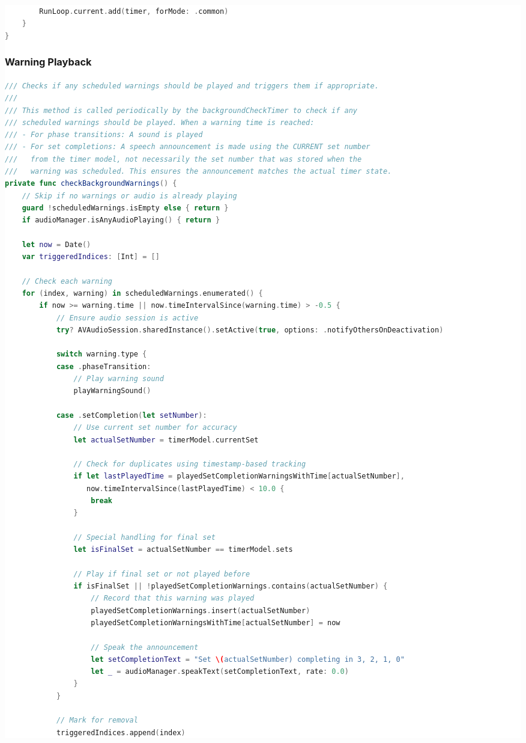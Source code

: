 ```swift
        RunLoop.current.add(timer, forMode: .common)
    }
}
```

### Warning Playback

```swift
/// Checks if any scheduled warnings should be played and triggers them if appropriate.
///
/// This method is called periodically by the backgroundCheckTimer to check if any
/// scheduled warnings should be played. When a warning time is reached:
/// - For phase transitions: A sound is played
/// - For set completions: A speech announcement is made using the CURRENT set number
///   from the timer model, not necessarily the set number that was stored when the
///   warning was scheduled. This ensures the announcement matches the actual timer state.
private func checkBackgroundWarnings() {
    // Skip if no warnings or audio is already playing
    guard !scheduledWarnings.isEmpty else { return }
    if audioManager.isAnyAudioPlaying() { return }
    
    let now = Date()
    var triggeredIndices: [Int] = []
    
    // Check each warning
    for (index, warning) in scheduledWarnings.enumerated() {
        if now >= warning.time || now.timeIntervalSince(warning.time) > -0.5 {
            // Ensure audio session is active
            try? AVAudioSession.sharedInstance().setActive(true, options: .notifyOthersOnDeactivation)
            
            switch warning.type {
            case .phaseTransition:
                // Play warning sound
                playWarningSound()
                
            case .setCompletion(let setNumber):
                // Use current set number for accuracy
                let actualSetNumber = timerModel.currentSet
                
                // Check for duplicates using timestamp-based tracking
                if let lastPlayedTime = playedSetCompletionWarningsWithTime[actualSetNumber],
                   now.timeIntervalSince(lastPlayedTime) < 10.0 {
                    break
                }
                
                // Special handling for final set
                let isFinalSet = actualSetNumber == timerModel.sets
                
                // Play if final set or not played before
                if isFinalSet || !playedSetCompletionWarnings.contains(actualSetNumber) {
                    // Record that this warning was played
                    playedSetCompletionWarnings.insert(actualSetNumber)
                    playedSetCompletionWarningsWithTime[actualSetNumber] = now
                    
                    // Speak the announcement
                    let setCompletionText = "Set \(actualSetNumber) completing in 3, 2, 1, 0"
                    let _ = audioManager.speakText(setCompletionText, rate: 0.0)
                }
            }
            
            // Mark for removal
            triggeredIndices.append(index)
```